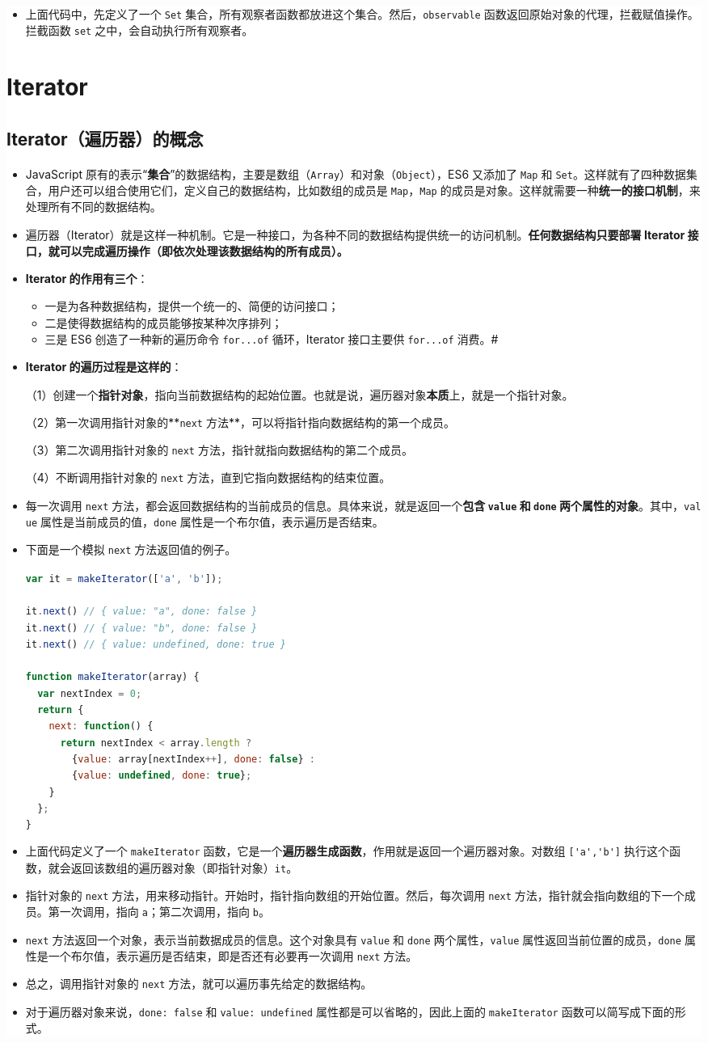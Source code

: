 - 上面代码中，先定义了一个 `Set` 集合，所有观察者函数都放进这个集合。然后，`observable` 函数返回原始对象的代理，拦截赋值操作。拦截函数 `set` 之中，会自动执行所有观察者。

# Iterator

## Iterator（遍历器）的概念

- JavaScript 原有的表示“**集合**”的数据结构，主要是数组（`Array`）和对象（`Object`），ES6 又添加了 `Map` 和 `Set`。这样就有了四种数据集合，用户还可以组合使用它们，定义自己的数据结构，比如数组的成员是 `Map`，`Map` 的成员是对象。这样就需要一种**统一的接口机制**，来处理所有不同的数据结构。
- 遍历器（Iterator）就是这样一种机制。它是一种接口，为各种不同的数据结构提供统一的访问机制。**任何数据结构只要部署 Iterator 接口，就可以完成遍历操作（即依次处理该数据结构的所有成员）。**
- **Iterator 的作用有三个**：
  - 一是为各种数据结构，提供一个统一的、简便的访问接口；
  - 二是使得数据结构的成员能够按某种次序排列；
  - 三是 ES6 创造了一种新的遍历命令 `for...of` 循环，Iterator 接口主要供 `for...of` 消费。#
- **Iterator 的遍历过程是这样的**：

  （1）创建一个**指针对象**，指向当前数据结构的起始位置。也就是说，遍历器对象**本质**上，就是一个指针对象。

  （2）第一次调用指针对象的**`next` 方法**，可以将指针指向数据结构的第一个成员。

  （3）第二次调用指针对象的 `next` 方法，指针就指向数据结构的第二个成员。

  （4）不断调用指针对象的 `next` 方法，直到它指向数据结构的结束位置。

- 每一次调用 `next` 方法，都会返回数据结构的当前成员的信息。具体来说，就是返回一个**包含 `value` 和 `done` 两个属性的对象**。其中，`value` 属性是当前成员的值，`done` 属性是一个布尔值，表示遍历是否结束。
- 下面是一个模拟 `next` 方法返回值的例子。

  ```javascript
  var it = makeIterator(['a', 'b']);
  
  it.next() // { value: "a", done: false }
  it.next() // { value: "b", done: false }
  it.next() // { value: undefined, done: true }
  
  function makeIterator(array) {
    var nextIndex = 0;
    return {
      next: function() {
        return nextIndex < array.length ?
          {value: array[nextIndex++], done: false} :
          {value: undefined, done: true};
      }
    };
  }
  ```

- 上面代码定义了一个 `makeIterator` 函数，它是一个**遍历器生成函数**，作用就是返回一个遍历器对象。对数组 `['a','b']` 执行这个函数，就会返回该数组的遍历器对象（即指针对象）`it`。
- 指针对象的 `next` 方法，用来移动指针。开始时，指针指向数组的开始位置。然后，每次调用 `next` 方法，指针就会指向数组的下一个成员。第一次调用，指向 `a`；第二次调用，指向 `b`。
- `next` 方法返回一个对象，表示当前数据成员的信息。这个对象具有 `value` 和 `done` 两个属性，`value` 属性返回当前位置的成员，`done` 属性是一个布尔值，表示遍历是否结束，即是否还有必要再一次调用 `next` 方法。
- 总之，调用指针对象的 `next` 方法，就可以遍历事先给定的数据结构。
- 对于遍历器对象来说，`done: false` 和 `value: undefined` 属性都是可以省略的，因此上面的 `makeIterator` 函数可以简写成下面的形式。
